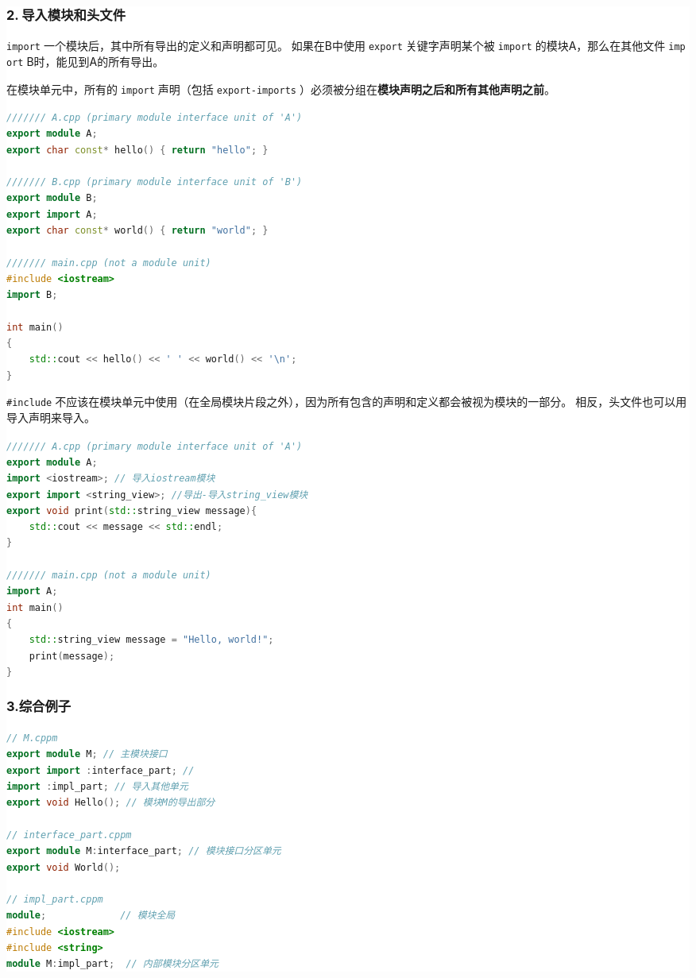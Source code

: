 ### 2.  导入模块和头文件

`import` 一个模块后，其中所有导出的定义和声明都可见。
如果在B中使用 `export` 关键字声明某个被 `import` 的模块A，那么在其他文件 `import` B时，能见到A的所有导出。

在模块单元中，所有的 `import` 声明（包括 `export-imports` ）必须被分组在**模块声明之后和所有其他声明之前**。

```C++
/////// A.cpp (primary module interface unit of 'A')
export module A;
export char const* hello() { return "hello"; }
 
/////// B.cpp (primary module interface unit of 'B')
export module B;
export import A;
export char const* world() { return "world"; }
 
/////// main.cpp (not a module unit)
#include <iostream>
import B;
 
int main()
{
    std::cout << hello() << ' ' << world() << '\n';
}
```

`#include` 不应该在模块单元中使用（在全局模块片段之外），因为所有包含的声明和定义都会被视为模块的一部分。
相反，头文件也可以用导入声明来导入。

```C++
/////// A.cpp (primary module interface unit of 'A')
export module A;
import <iostream>; // 导入iostream模块
export import <string_view>; //导出-导入string_view模块
export void print(std::string_view message){
    std::cout << message << std::endl;
}

/////// main.cpp (not a module unit)
import A;
int main()
{
    std::string_view message = "Hello, world!";
    print(message);
}
```

### 3.综合例子

```C++
// M.cppm
export module M; // 主模块接口
export import :interface_part; // 
import :impl_part; // 导入其他单元
export void Hello(); // 模块M的导出部分

// interface_part.cppm
export module M:interface_part; // 模块接口分区单元
export void World();

// impl_part.cppm
module;             // 模块全局
#include <iostream>
#include <string>
module M:impl_part;  // 内部模块分区单元
```